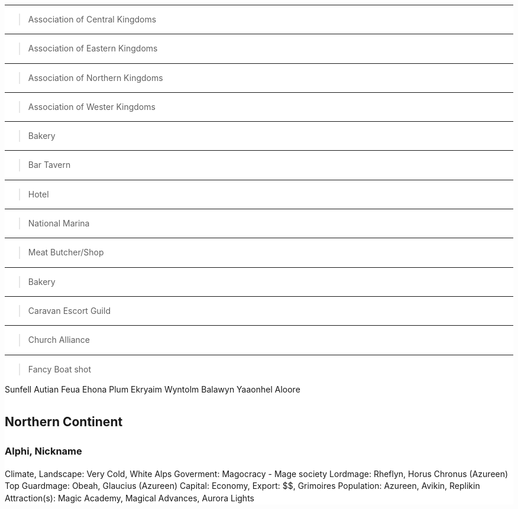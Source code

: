 __ __
> Association of Central Kingdoms

__ __
> Association of Eastern Kingdoms

__ __
> Association of Northern Kingdoms

__ __
> Association of Wester Kingdoms

__ __
> Bakery

__ __
> Bar Tavern

__ __
> Hotel

__ __
> National Marina

__ __
> Meat Butcher/Shop

__ __
> Bakery

__ __
> Caravan Escort Guild

__ __
> Church Alliance

__ __
> Fancy Boat shot


Sunfell
Autian
Feua
Ehona Plum
Ekryaim
Wyntolm
Balawyn
Yaaonhel
Aloore

## Northern Continent
### Alphi, Nickname
Climate, Landscape: Very Cold, White Alps
Goverment: Magocracy - Mage society
Lordmage: Rheflyn, Horus Chronus (Azureen)
Top Guardmage: Obeah, Glaucius (Azureen) 
Capital: 
Economy, Export: $$, Grimoires
Population: Azureen, Avikin, Replikin
Attraction(s): Magic Academy, Magical Advances, Aurora Lights
